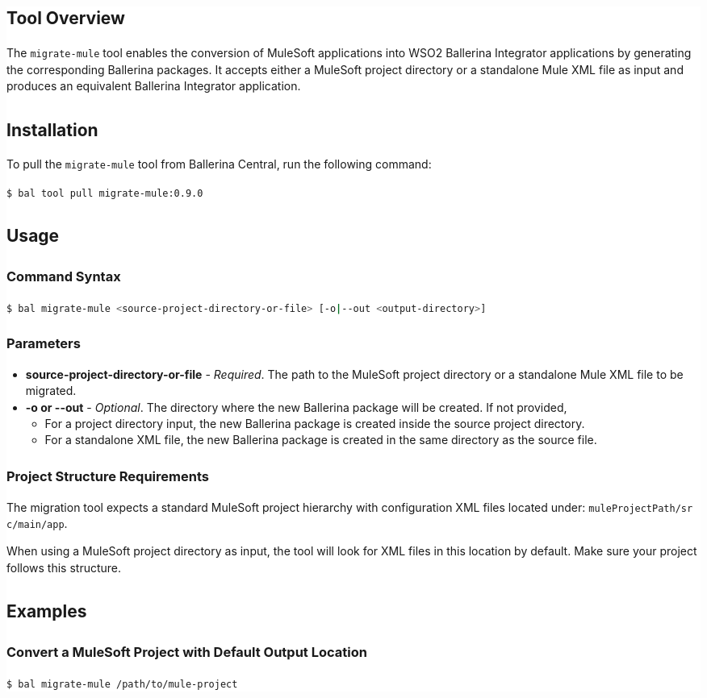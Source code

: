 ## Tool Overview
The `migrate-mule` tool enables the conversion of MuleSoft applications into WSO2 Ballerina Integrator
applications by generating the corresponding Ballerina packages. It accepts either a MuleSoft project directory or a
standalone Mule XML file as input and produces an equivalent Ballerina Integrator application.

## Installation

To pull the `migrate-mule` tool from Ballerina Central, run the following command:
```bash
$ bal tool pull migrate-mule:0.9.0
```

## Usage

### Command Syntax

```bash
$ bal migrate-mule <source-project-directory-or-file> [-o|--out <output-directory>]
```

### Parameters

- **source-project-directory-or-file** - *Required*. The path to the MuleSoft project directory or a standalone Mule
  XML file to be migrated.
- **-o or --out** - *Optional*. The directory where the new Ballerina package will be created. If not provided,
    - For a project directory input, the new Ballerina package is created inside the source project directory.
    - For a standalone XML file, the new Ballerina package is created in the same directory as the source file.

### Project Structure Requirements

The migration tool expects a standard MuleSoft project hierarchy with configuration XML files located under:
```muleProjectPath/src/main/app```.

When using a MuleSoft project directory as input, the tool will look for XML files in this location by default.
Make sure your project follows this structure.

## Examples

### Convert a MuleSoft Project with Default Output Location

```bash
$ bal migrate-mule /path/to/mule-project
```
